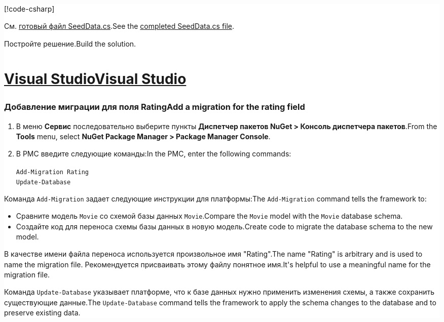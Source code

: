 [!code-csharp[](razor-pages-start/sample/RazorPagesMovie30/Models/SeedDataRating.cs?name=snippet1&highlight=8)]

<span data-ttu-id="aa67c-218">См. [готовый файл SeedData.cs](https://github.com/dotnet/AspNetCore.Docs/blob/main/aspnetcore/tutorials/razor-pages/razor-pages-start/sample/RazorPagesMovie50/Models/SeedDataRating.cs).</span><span class="sxs-lookup"><span data-stu-id="aa67c-218">See the [completed SeedData.cs file](https://github.com/dotnet/AspNetCore.Docs/blob/main/aspnetcore/tutorials/razor-pages/razor-pages-start/sample/RazorPagesMovie50/Models/SeedDataRating.cs).</span></span>

<span data-ttu-id="aa67c-219">Постройте решение.</span><span class="sxs-lookup"><span data-stu-id="aa67c-219">Build the solution.</span></span>

# <a name="visual-studio"></a>[<span data-ttu-id="aa67c-220">Visual Studio</span><span class="sxs-lookup"><span data-stu-id="aa67c-220">Visual Studio</span></span>](#tab/visual-studio)

<a name="pmc"></a>

### <a name="add-a-migration-for-the-rating-field"></a><span data-ttu-id="aa67c-221">Добавление миграции для поля Rating</span><span class="sxs-lookup"><span data-stu-id="aa67c-221">Add a migration for the rating field</span></span>

1. <span data-ttu-id="aa67c-222">В меню **Сервис** последовательно выберите пункты **Диспетчер пакетов NuGet > Консоль диспетчера пакетов**.</span><span class="sxs-lookup"><span data-stu-id="aa67c-222">From the **Tools** menu, select **NuGet Package Manager > Package Manager Console**.</span></span>
2. <span data-ttu-id="aa67c-223">В PMC введите следующие команды:</span><span class="sxs-lookup"><span data-stu-id="aa67c-223">In the PMC, enter the following commands:</span></span>

   ```powershell
   Add-Migration Rating
   Update-Database
   ```

<span data-ttu-id="aa67c-224">Команда `Add-Migration` задает следующие инструкции для платформы:</span><span class="sxs-lookup"><span data-stu-id="aa67c-224">The `Add-Migration` command tells the framework to:</span></span>

* <span data-ttu-id="aa67c-225">Сравните модель `Movie` со схемой базы данных `Movie`.</span><span class="sxs-lookup"><span data-stu-id="aa67c-225">Compare the `Movie` model with the `Movie` database schema.</span></span>
* <span data-ttu-id="aa67c-226">Создайте код для переноса схемы базы данных в новую модель.</span><span class="sxs-lookup"><span data-stu-id="aa67c-226">Create code to migrate the database schema to the new model.</span></span>

<span data-ttu-id="aa67c-227">В качестве имени файла переноса используется произвольное имя "Rating".</span><span class="sxs-lookup"><span data-stu-id="aa67c-227">The name "Rating" is arbitrary and is used to name the migration file.</span></span> <span data-ttu-id="aa67c-228">Рекомендуется присваивать этому файлу понятное имя.</span><span class="sxs-lookup"><span data-stu-id="aa67c-228">It's helpful to use a meaningful name for the migration file.</span></span>

<span data-ttu-id="aa67c-229">Команда `Update-Database` указывает платформе, что к базе данных нужно применить изменения схемы, а также сохранить существующие данные.</span><span class="sxs-lookup"><span data-stu-id="aa67c-229">The `Update-Database` command tells the framework to apply the schema changes to the database and to preserve existing data.</span></span>
